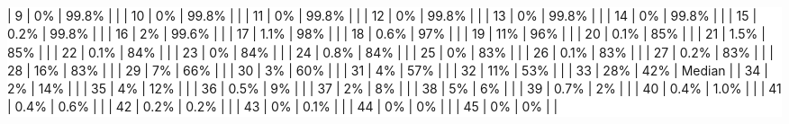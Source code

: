 | 9 | 0% | 99.8% |  |
| 10 | 0% | 99.8% |  |
| 11 | 0% | 99.8% |  |
| 12 | 0% | 99.8% |  |
| 13 | 0% | 99.8% |  |
| 14 | 0% | 99.8% |  |
| 15 | 0.2% | 99.8% |  |
| 16 | 2% | 99.6% |  |
| 17 | 1.1% | 98% |  |
| 18 | 0.6% | 97% |  |
| 19 | 11% | 96% |  |
| 20 | 0.1% | 85% |  |
| 21 | 1.5% | 85% |  |
| 22 | 0.1% | 84% |  |
| 23 | 0% | 84% |  |
| 24 | 0.8% | 84% |  |
| 25 | 0% | 83% |  |
| 26 | 0.1% | 83% |  |
| 27 | 0.2% | 83% |  |
| 28 | 16% | 83% |  |
| 29 | 7% | 66% |  |
| 30 | 3% | 60% |  |
| 31 | 4% | 57% |  |
| 32 | 11% | 53% |  |
| 33 | 28% | 42% | Median |
| 34 | 2% | 14% |  |
| 35 | 4% | 12% |  |
| 36 | 0.5% | 9% |  |
| 37 | 2% | 8% |  |
| 38 | 5% | 6% |  |
| 39 | 0.7% | 2% |  |
| 40 | 0.4% | 1.0% |  |
| 41 | 0.4% | 0.6% |  |
| 42 | 0.2% | 0.2% |  |
| 43 | 0% | 0.1% |  |
| 44 | 0% | 0% |  |
| 45 | 0% | 0% |  |